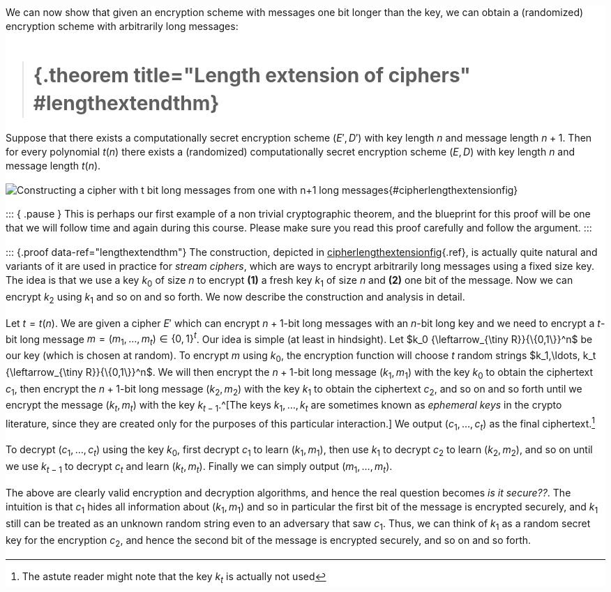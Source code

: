 We can now show that given an encryption scheme with messages one bit longer than the key, we can obtain a (randomized) encryption scheme with arbitrarily long messages:


> # {.theorem title="Length extension of ciphers" #lengthextendthm}
Suppose that there exists a
computationally secret encryption scheme $(E',D')$ with key length $n$ and
message length $n+1$. Then for every polynomial $t(n)$ there exists a (randomized)
computationally secret encryption scheme $(E,D)$ with key length $n$ and message
length $t(n)$.

![Constructing a cipher with $t$ bit long messages from one with $n+1$ long messages](../figure/length-extension.jpg){#cipherlengthextensionfig}


::: { .pause }
This is perhaps our first example of a non trivial cryptographic theorem, and the blueprint for this proof will be one that we will follow time and again during this course.
Please make sure you read this proof carefully and follow the argument.
:::

::: {.proof data-ref="lengthextendthm"}
The construction, depicted in [cipherlengthextensionfig](){.ref}, is actually quite natural and variants of it are used in practice for _stream ciphers_, which are ways to encrypt arbitrarily long messages using a fixed size key.
The idea is that we use a key $k_0$ of size $n$ to encrypt __(1)__ a fresh key $k_1$ of size $n$ and __(2)__ one bit of the message. Now we can encrypt $k_2$ using $k_1$ and so on and so forth. We now describe the construction and analysis in detail.

Let $t=t(n)$. We are given a cipher $E'$ which can encrypt $n+1$-bit
long messages with an $n$-bit long key and we need to encrypt a $t$-bit long
message $m=(m_1,\ldots,m_t) \in {\{0,1\}}^t$. Our idea is simple (at least in
hindsight). Let $k_0 {\leftarrow_{\tiny R}}{\{0,1\}}^n$ be our key (which is
chosen at random). To encrypt $m$ using $k_0$, the encryption function will
choose $t$ random strings $k_1,\ldots, k_t {\leftarrow_{\tiny R}}{\{0,1\}}^n$.
We will then encrypt the $n+1$-bit long message $(k_1,m_1)$
with the key $k_0$ to obtain the ciphertext $c_1$, then encrypt the $n+1$-bit
long message $(k_2,m_2)$ with the key $k_1$ to obtain the ciphertext $c_2$, and
so on and so forth until we encrypt the message $(k_t,m_t)$ with the key
$k_{t-1}$.^[The keys $k_1,\ldots,k_t$ are sometimes known as _ephemeral keys_ in the crypto literature, since they are created only for the purposes of this particular interaction.]
We output $(c_1,\ldots,c_t)$ as the final ciphertext.[^7]

To decrypt $(c_1,\ldots,c_t)$ using the key $k_0$, first decrypt $c_1$ to learn
$(k_1,m_1)$, then use $k_1$ to decrypt $c_2$ to learn $(k_2,m_2)$, and so on
until we use $k_{t-1}$ to decrypt $c_t$ and learn $(k_t,m_t)$. Finally we can
simply output $(m_1,\ldots,m_t)$.

The above are clearly valid encryption and decryption algorithms, and hence the
real question becomes *is it secure??*. The intuition is that $c_1$ hides all
information about $(k_1,m_1)$ and so in particular the first bit of the message
is encrypted securely, and $k_1$ still can be treated as an unknown random
string even to an adversary that saw $c_1$. Thus, we can think of $k_1$ as a
random secret key for the encryption $c_2$, and hence the second bit of the
message is encrypted securely, and so on and so forth.


[^sec_bits]: Another version of  "$t$ bits of security" is that a scheme has $t$ bits of security if for every $t_1+t_2 \leq t$, an attacker running in $2^{t_1}$ time can't get success probability advantage more than $2^{-t_2}$. However these two definitions only differ from one another by at most a factor of two. This may be important for practical applications (where the difference between $64$ and $32$ bits of security could be crucial) but won't matter for our concerns.
[^1]: Some texts reserve the term *exponential* to functions of the form  $2^{\epsilon n}$ for some $\epsilon > 0$ and call a function such as, say, $2^{\sqrt{n}}$ *subexponential* . However, we will generally not make this    distinction in this course.
[^negcomment]: Negligible functions are sometimes defined with image equalling $[0,1]$ as opposed to the set $[0,\infty)$ of non-negative real numbers, since they are typically used to bound probabilities. However, this does not make much difference since if $\mu$ is negligible then for large enough $n$, $\mu(n)$ will be smaller than one.
[^2]: As will be the case for other conjectures we talk about, the name "The
[^nitpicknegation]: Above we assume that the class of "functions computable in at most $T$ operations" is closed under negation, in the sense that if $F$ is in this class, then $1-F$ is also. For standard Boolean circuits, this can be done if we don't count negation gates (which can change the total circuit size by at most a factor of two), or we can allow for $Eve'$ to require a constant additional number of operations, in which case the exercise is still essentially true but is slightly more cumbersome to state.
[^4]: Results of this form are known as "triangle inequalities" since they can
[^hardwiringcost]: The cost $10 \ell n$ is for the operations of feeding the "hardwired" strings $x_1,\ldots,x_{i-1}$, $y_{i+1},\ldots,y_\ell$ into $Eve'$. These take up at most $\ell n$ bits, and depending on the computational model, storing and feeding them into $Eve'$ may take $c\ell n$ steps for some small constant $c<10$. In the future, we will usually ignore such minor details and simply say that if $Eve'$ runs in polynomial time then so will $Eve$.
[^5]: This is the principle that if the average grade in an exam was at least
[^7]: The astute reader might note that the key $k_t$ is actually not used